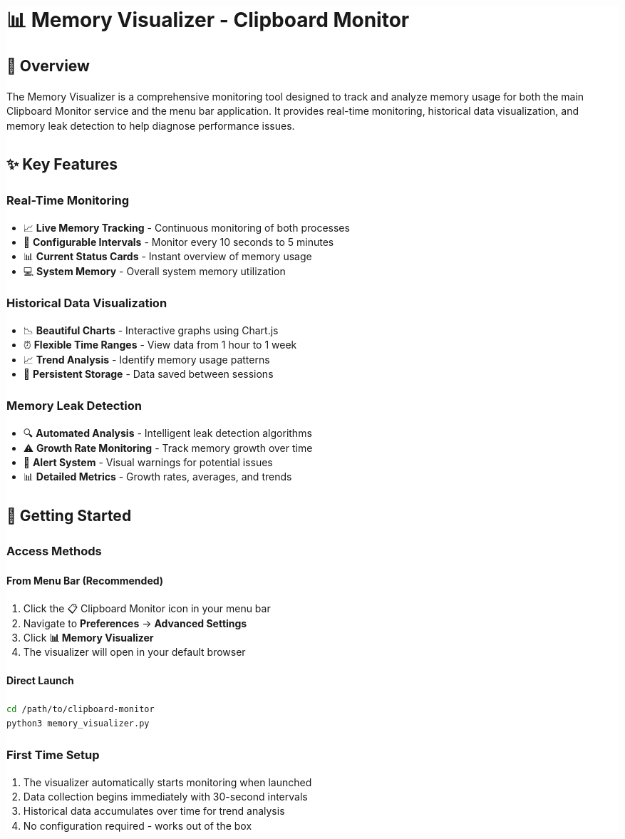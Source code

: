 # 📊 Memory Visualizer - Clipboard Monitor

## 🎯 Overview

The Memory Visualizer is a comprehensive monitoring tool designed to track and analyze memory usage for both the main Clipboard Monitor service and the menu bar application. It provides real-time monitoring, historical data visualization, and memory leak detection to help diagnose performance issues.

## ✨ Key Features

### **Real-Time Monitoring**
- 📈 **Live Memory Tracking** - Continuous monitoring of both processes
- 🔄 **Configurable Intervals** - Monitor every 10 seconds to 5 minutes
- 📊 **Current Status Cards** - Instant overview of memory usage
- 💻 **System Memory** - Overall system memory utilization

### **Historical Data Visualization**
- 📉 **Beautiful Charts** - Interactive graphs using Chart.js
- ⏰ **Flexible Time Ranges** - View data from 1 hour to 1 week
- 📈 **Trend Analysis** - Identify memory usage patterns
- 💾 **Persistent Storage** - Data saved between sessions

### **Memory Leak Detection**
- 🔍 **Automated Analysis** - Intelligent leak detection algorithms
- ⚠️ **Growth Rate Monitoring** - Track memory growth over time
- 🚨 **Alert System** - Visual warnings for potential issues
- 📊 **Detailed Metrics** - Growth rates, averages, and trends

## 🚀 Getting Started

### **Access Methods**

#### **From Menu Bar (Recommended)**
1. Click the 📋 Clipboard Monitor icon in your menu bar
2. Navigate to **Preferences** → **Advanced Settings**
3. Click **📊 Memory Visualizer**
4. The visualizer will open in your default browser

#### **Direct Launch**
```bash
cd /path/to/clipboard-monitor
python3 memory_visualizer.py
```

### **First Time Setup**
1. The visualizer automatically starts monitoring when launched
2. Data collection begins immediately with 30-second intervals
3. Historical data accumulates over time for trend analysis
4. No configuration required - works out of the box
